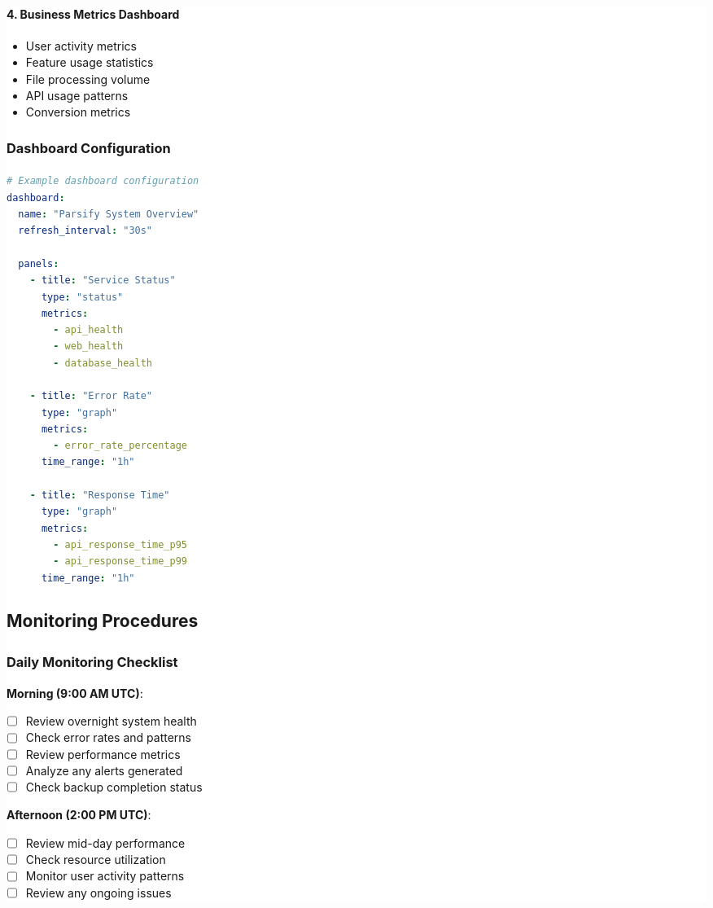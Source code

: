 #### 4. Business Metrics Dashboard
- User activity metrics
- Feature usage statistics
- File processing volume
- API usage patterns
- Conversion metrics

### Dashboard Configuration

```yaml
# Example dashboard configuration
dashboard:
  name: "Parsify System Overview"
  refresh_interval: "30s"
  
  panels:
    - title: "Service Status"
      type: "status"
      metrics:
        - api_health
        - web_health
        - database_health
      
    - title: "Error Rate"
      type: "graph"
      metrics:
        - error_rate_percentage
      time_range: "1h"
      
    - title: "Response Time"
      type: "graph"
      metrics:
        - api_response_time_p95
        - api_response_time_p99
      time_range: "1h"
```

## Monitoring Procedures

### Daily Monitoring Checklist

**Morning (9:00 AM UTC)**:
- [ ] Review overnight system health
- [ ] Check error rates and patterns
- [ ] Review performance metrics
- [ ] Analyze any alerts generated
- [ ] Check backup completion status

**Afternoon (2:00 PM UTC)**:
- [ ] Review mid-day performance
- [ ] Check resource utilization
- [ ] Monitor user activity patterns
- [ ] Review any ongoing issues
